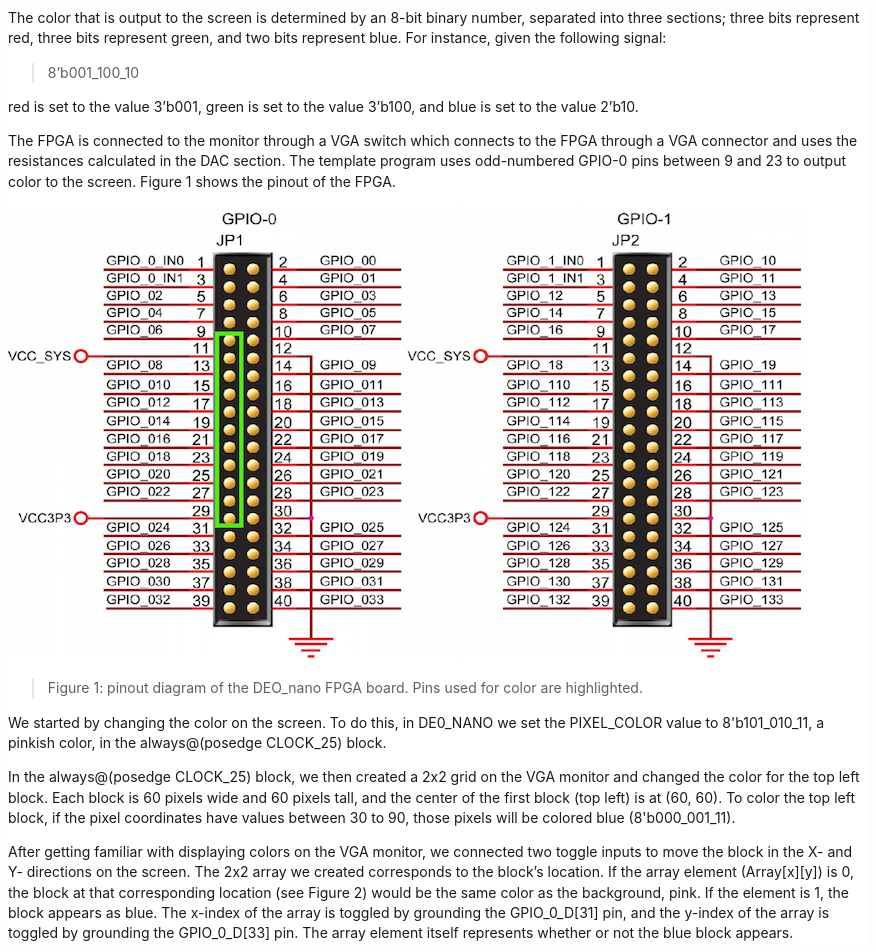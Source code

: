 The color that is output to the screen is determined by an 8-bit binary number, separated into three sections; three bits represent red, three bits represent green, and two bits represent blue. For instance, given the following signal:

> 8’b001_100_10
	
red is set to the value 3’b001, green is set to the value 3’b100, and blue is set to the value 2’b10.

The FPGA is connected to the monitor through a VGA switch which connects to the FPGA through a VGA connector and uses the resistances calculated in the DAC section. The template program uses odd-numbered GPIO-0 pins between 9 and 23 to output color to the screen. Figure 1 shows the pinout of the FPGA.

![](./Lab3Photos/de0_pinout.png)
>Figure 1: pinout diagram of the DEO_nano FPGA board. Pins used for color are highlighted.

We started by changing the color on the screen. To do this, in DE0_NANO we set the PIXEL_COLOR value to 8'b101_010_11, a pinkish color, in the always@(posedge CLOCK_25) block. 

In the always@(posedge CLOCK_25) block, we then created a 2x2 grid on the VGA monitor and changed the color for the top left block. Each block is 60 pixels wide and 60 pixels tall, and the center of the first block (top left) is at (60, 60). To color the top left block, if the pixel coordinates have values between 30 to 90, those pixels will be colored blue (8'b000_001_11). 

After getting familiar with displaying colors on the VGA monitor, we connected two toggle inputs to move the block in the X- and Y- directions on the screen. The 2x2 array we created corresponds to the block’s location. If the array element (Array[x][y]) is 0, the block at that corresponding location (see Figure 2) would be the same color as the background, pink. If the element is 1, the block appears as blue. The x-index of the array is toggled by grounding the GPIO_0_D[31] pin, and the y-index of the array is toggled by grounding the GPIO_0_D[33] pin. The array element itself represents whether or not the blue block appears.
